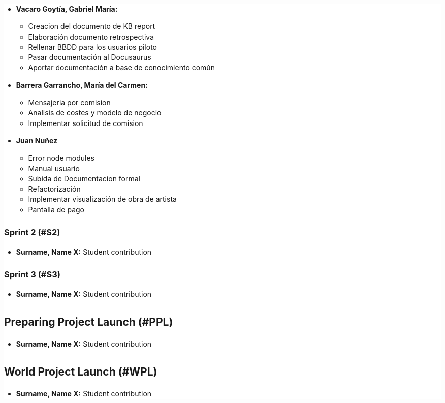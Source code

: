 - **Vacaro Goytía, Gabriel María:**  
  - Creacion del documento de KB report
  - Elaboración documento retrospectiva
  - Rellenar BBDD para los usuarios piloto
  - Pasar documentación al Docusaurus
  - Aportar documentación a base de conocimiento común

- **Barrera Garrancho, María del Carmen:**  
  - Mensajeria por comision
  - Analisis de costes y modelo de  negocio
  - Implementar solicitud de comision

- **Juan Nuñez**
  - Error node modules
  - Manual usuario
  - Subida de Documentacion formal
  - Refactorización
  - Implementar visualización de obra de artista
  - Pantalla de pago

### Sprint 2 (#S2)  
- **Surname, Name X:** Student contribution  

### Sprint 3 (#S3)  
- **Surname, Name X:** Student contribution  

## Preparing Project Launch (#PPL)  
- **Surname, Name X:** Student contribution  

## World Project Launch (#WPL)  
- **Surname, Name X:** Student contribution  
